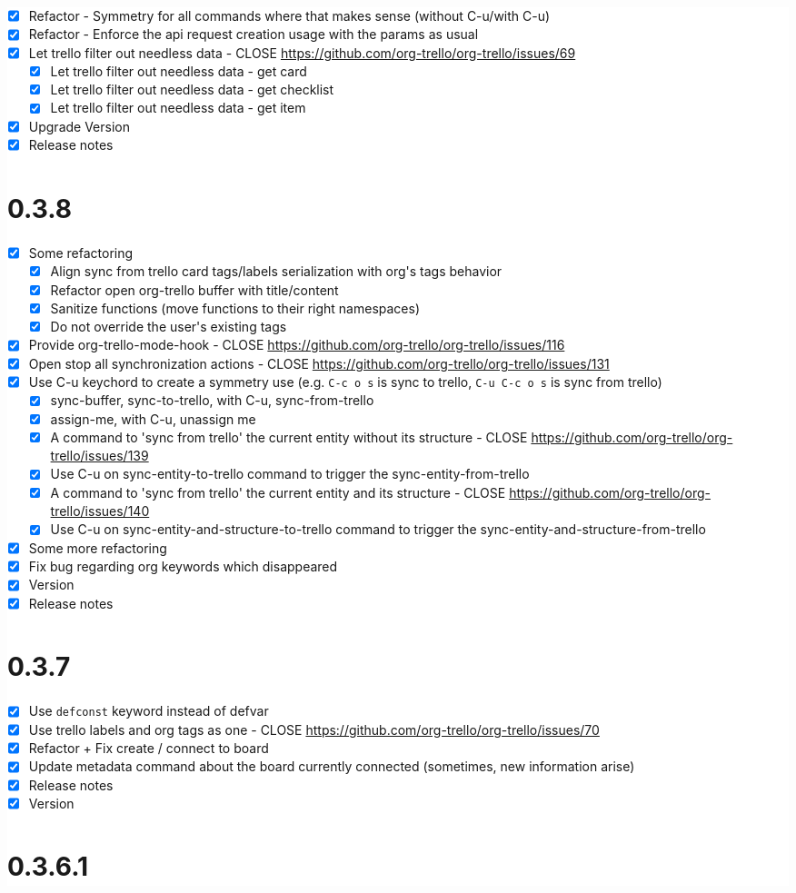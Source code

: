 - [X] Refactor - Symmetry for all commands where that makes sense (without C-u/with C-u)
- [X] Refactor - Enforce the api request creation usage with the params as usual
- [X] Let trello filter out needless data - CLOSE https://github.com/org-trello/org-trello/issues/69
  - [X] Let trello filter out needless data - get card
  - [X] Let trello filter out needless data - get checklist
  - [X] Let trello filter out needless data - get item
- [X] Upgrade Version
- [X] Release notes

# 0.3.8

- [X] Some refactoring
  - [X] Align sync from trello card tags/labels serialization with org's tags behavior
  - [X] Refactor open org-trello buffer with title/content
  - [X] Sanitize functions (move functions to their right namespaces)
  - [X] Do not override the user's existing tags
- [X] Provide org-trello-mode-hook - CLOSE https://github.com/org-trello/org-trello/issues/116
- [X] Open stop all synchronization actions - CLOSE https://github.com/org-trello/org-trello/issues/131
- [X] Use C-u keychord to create a symmetry use (e.g. `C-c o s` is sync to trello, `C-u C-c o s` is sync from trello)
  - [X] sync-buffer, sync-to-trello, with C-u, sync-from-trello
  - [X] assign-me, with C-u, unassign me
  - [X] A command to 'sync from trello' the current entity without its structure - CLOSE https://github.com/org-trello/org-trello/issues/139
  - [X] Use C-u on sync-entity-to-trello command to trigger the sync-entity-from-trello
  - [X] A command to 'sync from trello' the current entity and its structure - CLOSE https://github.com/org-trello/org-trello/issues/140
  - [X] Use C-u on sync-entity-and-structure-to-trello command to trigger the sync-entity-and-structure-from-trello
- [X] Some more refactoring
- [X] Fix bug regarding org keywords which disappeared
- [X] Version
- [X] Release notes

# 0.3.7

- [X] Use `defconst` keyword instead of defvar
- [X] Use trello labels and org tags as one - CLOSE https://github.com/org-trello/org-trello/issues/70
- [X] Refactor + Fix create / connect to board
- [X] Update metadata command about the board currently connected (sometimes, new information arise)
- [X] Release notes
- [X] Version

# 0.3.6.1
